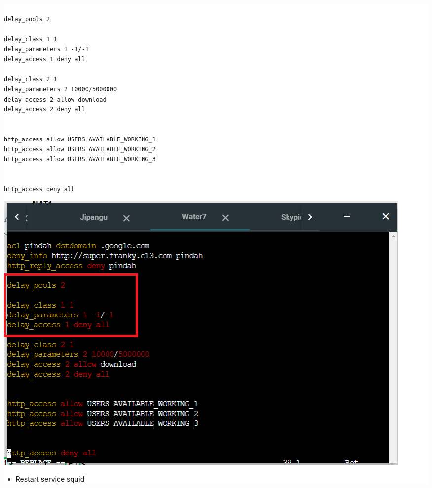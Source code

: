 ```

delay_pools 2

delay_class 1 1
delay_parameters 1 -1/-1
delay_access 1 deny all

delay_class 2 1
delay_parameters 2 10000/5000000
delay_access 2 allow download
delay_access 2 deny all


http_access allow USERS AVAILABLE_WORKING_1
http_access allow USERS AVAILABLE_WORKING_2
http_access allow USERS AVAILABLE_WORKING_3


http_access deny all
```

![img](./img/13a.png)

- Restart service squid
